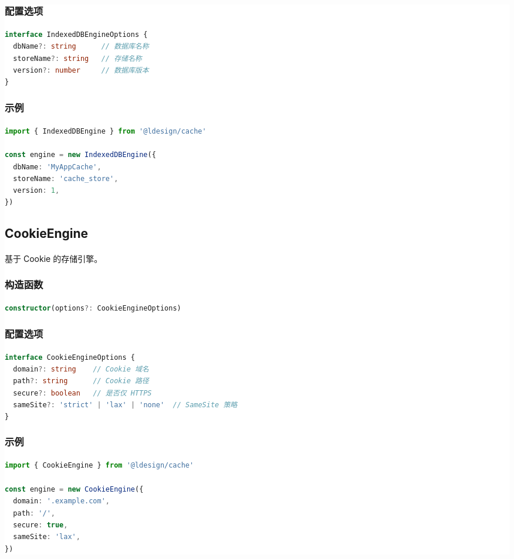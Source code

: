 ### 配置选项

```typescript
interface IndexedDBEngineOptions {
  dbName?: string      // 数据库名称
  storeName?: string   // 存储名称
  version?: number     // 数据库版本
}
```

### 示例

```typescript
import { IndexedDBEngine } from '@ldesign/cache'

const engine = new IndexedDBEngine({
  dbName: 'MyAppCache',
  storeName: 'cache_store',
  version: 1,
})
```

## CookieEngine

基于 Cookie 的存储引擎。

### 构造函数

```typescript
constructor(options?: CookieEngineOptions)
```

### 配置选项

```typescript
interface CookieEngineOptions {
  domain?: string    // Cookie 域名
  path?: string      // Cookie 路径
  secure?: boolean   // 是否仅 HTTPS
  sameSite?: 'strict' | 'lax' | 'none'  // SameSite 策略
}
```

### 示例

```typescript
import { CookieEngine } from '@ldesign/cache'

const engine = new CookieEngine({
  domain: '.example.com',
  path: '/',
  secure: true,
  sameSite: 'lax',
})
```
